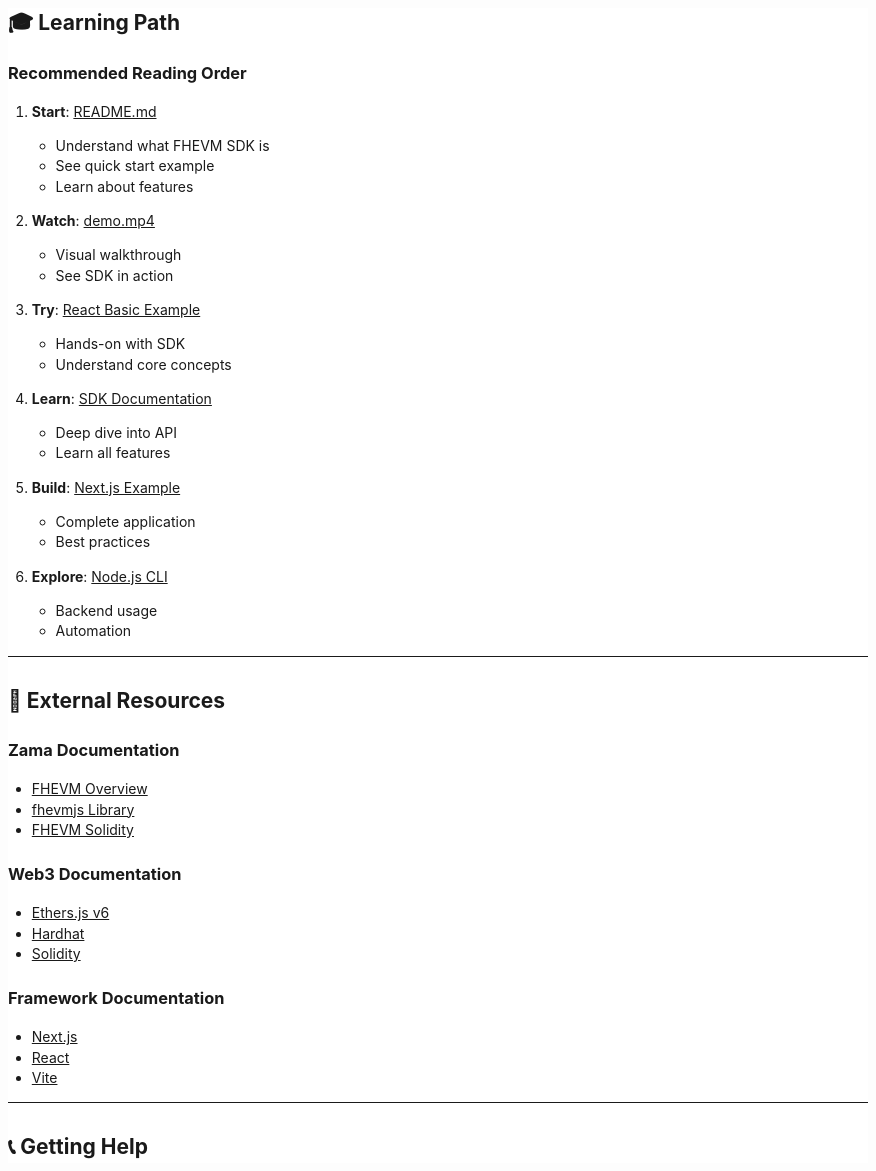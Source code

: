 
## 🎓 Learning Path

### Recommended Reading Order

1. **Start**: [README.md](./README.md)
   - Understand what FHEVM SDK is
   - See quick start example
   - Learn about features

2. **Watch**: [demo.mp4](./demo.mp4)
   - Visual walkthrough
   - See SDK in action

3. **Try**: [React Basic Example](./examples/react-basic/README.md)
   - Hands-on with SDK
   - Understand core concepts

4. **Learn**: [SDK Documentation](./packages/fhevm-sdk/README.md)
   - Deep dive into API
   - Learn all features

5. **Build**: [Next.js Example](./examples/nextjs-music-royalty/README.md)
   - Complete application
   - Best practices

6. **Explore**: [Node.js CLI](./examples/nodejs-cli/README.md)
   - Backend usage
   - Automation

---

## 🔗 External Resources

### Zama Documentation
- [FHEVM Overview](https://docs.zama.ai/fhevm)
- [fhevmjs Library](https://github.com/zama-ai/fhevmjs)
- [FHEVM Solidity](https://github.com/zama-ai/fhevm)

### Web3 Documentation
- [Ethers.js v6](https://docs.ethers.org/v6/)
- [Hardhat](https://hardhat.org/docs)
- [Solidity](https://docs.soliditylang.org/)

### Framework Documentation
- [Next.js](https://nextjs.org/docs)
- [React](https://react.dev/)
- [Vite](https://vitejs.dev/)

---

## 📞 Getting Help
